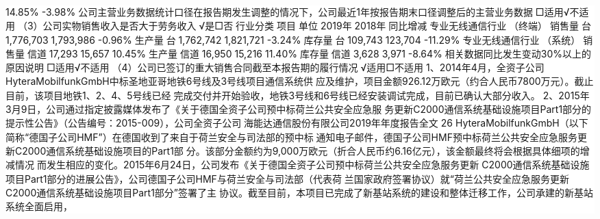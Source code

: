 14.85%
-3.98%
公司主营业务数据统计口径在报告期发生调整的情况下，公司最近1年按报告期末口径调整后的主营业务数据
□适用√不适用
（3）公司实物销售收入是否大于劳务收入
√是□否
行业分类
项目
单位
2019年
2018年
同比增减
专业无线通信行业
（终端）
销售量
台
1,776,703
1,793,986
-0.96%
生产量
台
1,762,742
1,821,721
-3.24%
库存量
台
109,743
123,704
-11.29%
专业无线通信行业
（系统）
销售量
信道
17,293
15,657
10.45%
生产量
信道
16,950
15,216
11.40%
库存量
信道
3,628
3,971
-8.64%
相关数据同比发生变动30%以上的原因说明
□适用√不适用
（4）公司已签订的重大销售合同截至本报告期的履行情况
√适用□不适用
1、2014年4月，全资子公司HyteraMobilfunkGmbH中标圣地亚哥地铁6号线及3号线项目通信系统供
应及维护，项目金额926.12万欧元（约合人民币7800万元）。截止目前，该项目地铁1、2、4、5号线已经
完成交付并开始验收，地铁3号线和6号线已经安装调试完成，目前已确认大部分收入。
2、2015年3月9日，公司通过指定披露媒体发布了《关于德国全资子公司预中标荷兰公共安全应急服
务更新C2000通信系统基础设施项目Part1部分的提示性公告》（公告编号：2015-009），公司全资子公司
海能达通信股份有限公司2019年年度报告全文
26
HyteraMobilfunkGmbH（以下简称“德国子公司HMF”）在德国收到了来自于荷兰安全与司法部的预中标
通知电子邮件，德国子公司HMF预中标荷兰公共安全应急服务更新C2000通信系统基础设施项目的Part1部
分。该部分金额约为9,000万欧元（折合人民币约6.16亿元），该金额最终将会根据具体细项的增减情况
而发生相应的变化。2015年6月24日，公司发布《关于德国全资子公司预中标荷兰公共安全应急服务更新
C2000通信系统基础设施项目Part1部分的进展公告》，公司德国子公司HMF与荷兰安全与司法部（代表荷
兰国家政府签署协议）就“荷兰公共安全应急服务更新C2000通信系统基础设施项目Part1部分”签署了主
协议。截至目前，本项目已完成了新基站系统的建设和整体迁移工作，公司承建的新基站系统全面启用，